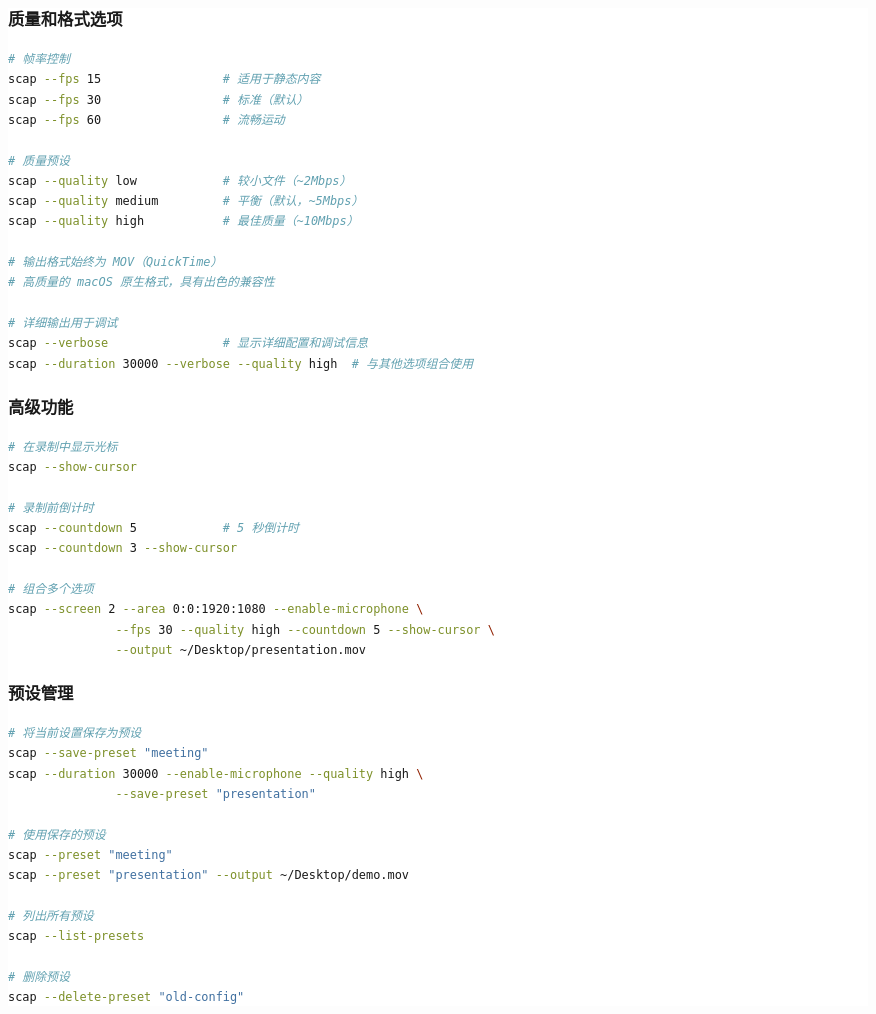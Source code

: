 ### 质量和格式选项

```bash
# 帧率控制
scap --fps 15                 # 适用于静态内容
scap --fps 30                 # 标准（默认）
scap --fps 60                 # 流畅运动

# 质量预设
scap --quality low            # 较小文件（~2Mbps）
scap --quality medium         # 平衡（默认，~5Mbps）
scap --quality high           # 最佳质量（~10Mbps）

# 输出格式始终为 MOV（QuickTime）
# 高质量的 macOS 原生格式，具有出色的兼容性

# 详细输出用于调试
scap --verbose                # 显示详细配置和调试信息
scap --duration 30000 --verbose --quality high  # 与其他选项组合使用
```

### 高级功能

```bash
# 在录制中显示光标
scap --show-cursor

# 录制前倒计时
scap --countdown 5            # 5 秒倒计时
scap --countdown 3 --show-cursor

# 组合多个选项
scap --screen 2 --area 0:0:1920:1080 --enable-microphone \
               --fps 30 --quality high --countdown 5 --show-cursor \
               --output ~/Desktop/presentation.mov
```

### 预设管理

```bash
# 将当前设置保存为预设
scap --save-preset "meeting"
scap --duration 30000 --enable-microphone --quality high \
               --save-preset "presentation"

# 使用保存的预设
scap --preset "meeting"
scap --preset "presentation" --output ~/Desktop/demo.mov

# 列出所有预设
scap --list-presets

# 删除预设
scap --delete-preset "old-config"
```
